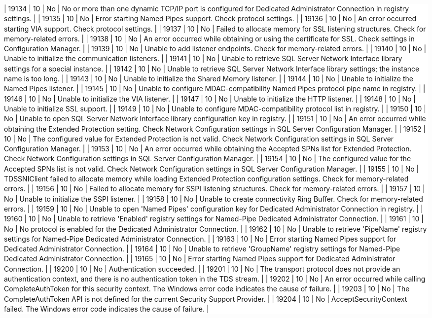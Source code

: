 | 19134 | 10 | No | No or more than one dynamic TCP/IP port is configured for Dedicated Administrator Connection in registry settings. |
| 19135 | 10 | No | Error starting Named Pipes support. Check protocol settings. |
| 19136 | 10 | No | An error occurred starting VIA support. Check protocol settings. |
| 19137 | 10 | No | Failed to allocate memory for SSL listening structures. Check for memory-related errors. |
| 19138 | 10 | No | An error occurred while obtaining or using the certificate for SSL. Check settings in Configuration Manager. |
| 19139 | 10 | No | Unable to add listener endpoints. Check for memory-related errors. |
| 19140 | 10 | No | Unable to initialize the communication listeners. |
| 19141 | 10 | No | Unable to retrieve SQL Server Network Interface library settings for a special instance. |
| 19142 | 10 | No | Unable to retrieve SQL Server Network Interface library settings; the instance name is too long. |
| 19143 | 10 | No | Unable to initialize the Shared Memory listener. |
| 19144 | 10 | No | Unable to initialize the Named Pipes listener. |
| 19145 | 10 | No | Unable to configure MDAC-compatibility Named Pipes protocol pipe name in registry. |
| 19146 | 10 | No | Unable to initialize the VIA listener. |
| 19147 | 10 | No | Unable to initialize the HTTP listener. |
| 19148 | 10 | No | Unable to initialize SSL support. |
| 19149 | 10 | No | Unable to configure MDAC-compatibility protocol list in registry. |
| 19150 | 10 | No | Unable to open SQL Server Network Interface library configuration key in registry. |
| 19151 | 10 | No | An error occurred while obtaining the Extended Protection setting. Check Network Configuration settings in SQL Server Configuration Manager. |
| 19152 | 10 | No | The configured value for Extended Protection is not valid. Check Network Configuration settings in SQL Server Configuration Manager. |
| 19153 | 10 | No | An error occurred while obtaining the Accepted SPNs list for Extended Protection. Check Network Configuration settings in SQL Server Configuration Manager. |
| 19154 | 10 | No | The configured value for the Accepted SPNs list is not valid. Check Network Configuration settings in SQL Server Configuration Manager. |
| 19155 | 10 | No | TDSSNIClient failed to allocate memory while loading Extended Protection configuration settings. Check for memory-related errors. |
| 19156 | 10 | No | Failed to allocate memory for SSPI listening structures. Check for memory-related errors. |
| 19157 | 10 | No | Unable to initialize the SSPI listener. |
| 19158 | 10 | No | Unable to create connectivity Ring Buffer. Check for memory-related errors. |
| 19159 | 10 | No | Unable to open 'Named Pipes' configuration key for Dedicated Administrator Connection in registry. |
| 19160 | 10 | No | Unable to retrieve 'Enabled' registry settings for Named-Pipe Dedicated Administrator Connection. |
| 19161 | 10 | No | No protocol is enabled for the Dedicated Administrator Connection. |
| 19162 | 10 | No | Unable to retrieve 'PipeName' registry settings for Named-Pipe Dedicated Administrator Connection. |
| 19163 | 10 | No | Error starting Named Pipes support for Dedicated Administrator Connection. |
| 19164 | 10 | No | Unable to retrieve 'GroupName' registry settings for Named-Pipe Dedicated Administrator Connection. |
| 19165 | 10 | No | Error starting Named Pipes support for Dedicated Administrator Connection. |
| 19200 | 10 | No | Authentication succeeded. |
| 19201 | 10 | No | The transport protocol does not provide an authentication context, and there is no authentication token in the TDS stream. |
| 19202 | 10 | No | An error occurred while calling CompleteAuthToken for this security context. The Windows error code indicates the cause of failure. |
| 19203 | 10 | No | The CompleteAuthToken API is not defined for the current Security Support Provider. |
| 19204 | 10 | No | AcceptSecurityContext failed. The Windows error code indicates the cause of failure. |